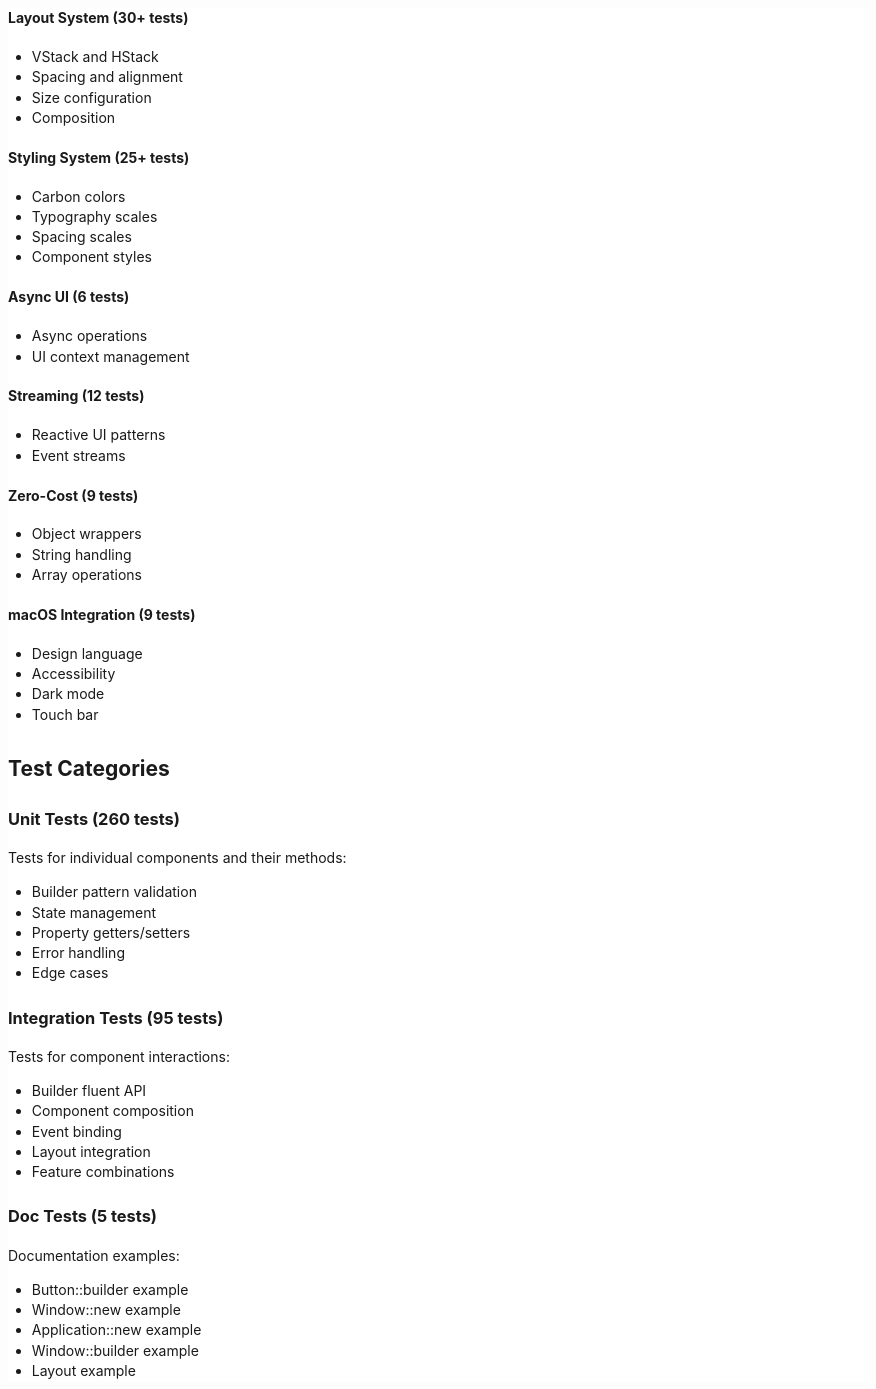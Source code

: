#### Layout System (30+ tests)
- VStack and HStack
- Spacing and alignment
- Size configuration
- Composition

#### Styling System (25+ tests)
- Carbon colors
- Typography scales
- Spacing scales
- Component styles

#### Async UI (6 tests)
- Async operations
- UI context management

#### Streaming (12 tests)
- Reactive UI patterns
- Event streams

#### Zero-Cost (9 tests)
- Object wrappers
- String handling
- Array operations

#### macOS Integration (9 tests)
- Design language
- Accessibility
- Dark mode
- Touch bar

## Test Categories

### Unit Tests (260 tests)
Tests for individual components and their methods:
- Builder pattern validation
- State management
- Property getters/setters
- Error handling
- Edge cases

### Integration Tests (95 tests)
Tests for component interactions:
- Builder fluent API
- Component composition
- Event binding
- Layout integration
- Feature combinations

### Doc Tests (5 tests)
Documentation examples:
- Button::builder example
- Window::new example
- Application::new example
- Window::builder example
- Layout example
